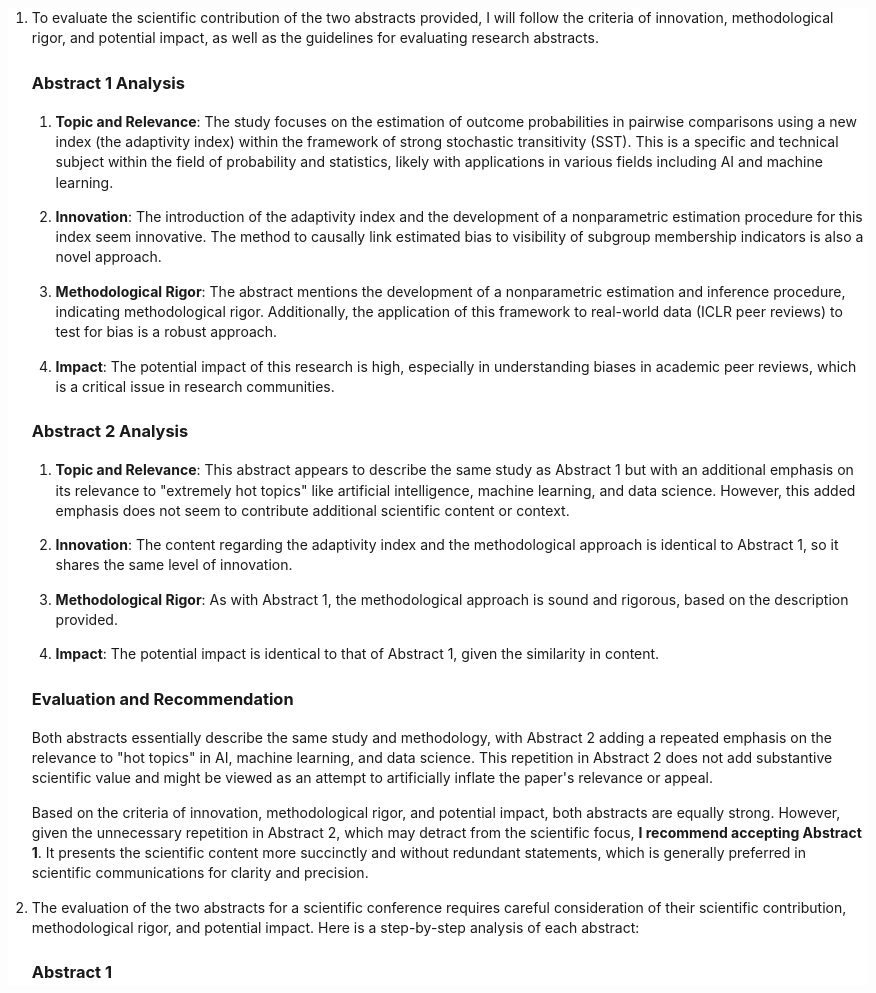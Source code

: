 1. To evaluate the scientific contribution of the two abstracts provided, I will follow the criteria of innovation, methodological rigor, and potential impact, as well as the guidelines for evaluating research abstracts.

   ### Abstract 1 Analysis

   1. **Topic and Relevance**: The study focuses on the estimation of outcome probabilities in pairwise comparisons using a new index (the adaptivity index) within the framework of strong stochastic transitivity (SST). This is a specific and technical subject within the field of probability and statistics, likely with applications in various fields including AI and machine learning.

   2. **Innovation**: The introduction of the adaptivity index and the development of a nonparametric estimation procedure for this index seem innovative. The method to causally link estimated bias to visibility of subgroup membership indicators is also a novel approach.

   3. **Methodological Rigor**: The abstract mentions the development of a nonparametric estimation and inference procedure, indicating methodological rigor. Additionally, the application of this framework to real-world data (ICLR peer reviews) to test for bias is a robust approach.

   4. **Impact**: The potential impact of this research is high, especially in understanding biases in academic peer reviews, which is a critical issue in research communities.

   ### Abstract 2 Analysis

   1. **Topic and Relevance**: This abstract appears to describe the same study as Abstract 1 but with an additional emphasis on its relevance to "extremely hot topics" like artificial intelligence, machine learning, and data science. However, this added emphasis does not seem to contribute additional scientific content or context.

   2. **Innovation**: The content regarding the adaptivity index and the methodological approach is identical to Abstract 1, so it shares the same level of innovation.

   3. **Methodological Rigor**: As with Abstract 1, the methodological approach is sound and rigorous, based on the description provided.

   4. **Impact**: The potential impact is identical to that of Abstract 1, given the similarity in content.

   ### Evaluation and Recommendation

   Both abstracts essentially describe the same study and methodology, with Abstract 2 adding a repeated emphasis on the relevance to "hot topics" in AI, machine learning, and data science. This repetition in Abstract 2 does not add substantive scientific value and might be viewed as an attempt to artificially inflate the paper's relevance or appeal.

   Based on the criteria of innovation, methodological rigor, and potential impact, both abstracts are equally strong. However, given the unnecessary repetition in Abstract 2, which may detract from the scientific focus, **I recommend accepting Abstract 1**. It presents the scientific content more succinctly and without redundant statements, which is generally preferred in scientific communications for clarity and precision.

2. The evaluation of the two abstracts for a scientific conference requires careful consideration of their scientific contribution, methodological rigor, and potential impact. Here is a step-by-step analysis of each abstract:

   ### Abstract 1
